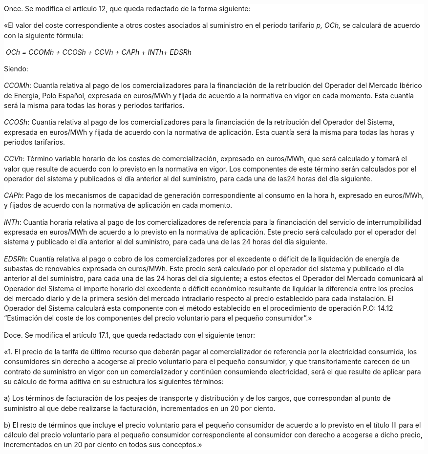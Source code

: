 Once. Se modifica el artículo 12, que queda redactado de la forma siguiente:

«El valor del coste correspondiente a otros costes asociados al suministro en el periodo tarifario *p, OCh,* se calculará de acuerdo con la siguiente fórmula:

​          *OCh = CCOMh + CCOSh + CCVh + CAPh + INTh+ EDSRh*        

Siendo:

*CCOMh*: Cuantía relativa al pago  de los comercializadores para la financiación de la retribución del  Operador del Mercado Ibérico de Energía, Polo Español, expresada en  euros/MWh y fijada de acuerdo a la normativa en vigor en cada momento.  Esta cuantía será la misma para todas las horas y periodos tarifarios.

*CCOSh*: Cuantía relativa al pago de  los comercializadores para la financiación de la retribución del  Operador del Sistema, expresada en euros/MWh y fijada de acuerdo con la  normativa de aplicación. Esta cuantía será la misma para todas las horas y periodos tarifarios.

*CCVh*: Término variable horario de  los costes de comercialización, expresado en euros/MWh, que será  calculado y tomará el valor que resulte de acuerdo con lo previsto en la normativa en vigor. Los componentes de este término serán calculados  por el operador del sistema y publicados el día anterior al del  suministro, para cada una de las24 horas del día siguiente.

*CAPh*: Pago de los mecanismos de  capacidad de generación correspondiente al consumo en la hora h,  expresado en euros/MWh, y fijados de acuerdo con la normativa de  aplicación en cada momento.

*INTh*: Cuantía horaria relativa al  pago de los comercializadores de referencia para la financiación del  servicio de interrumpibilidad expresada en euros/MWh de acuerdo a lo  previsto en la normativa de aplicación. Este precio será calculado por  el operador del sistema y publicado el día anterior al del suministro,  para cada una de las 24 horas del día siguiente.

*EDSRh*: Cuantía relativa al pago o  cobro de los comercializadores por el excedente o déficit de la  liquidación de energía de subastas de renovables expresada en euros/MWh. Este precio será calculado por el operador del sistema y publicado el  día anterior al del suministro, para cada una de las 24 horas del día  siguiente; a estos efectos el Operador del Mercado comunicará al  Operador del Sistema el importe horario del excedente o déficit  económico resultante de liquidar la diferencia entre los precios del  mercado diario y de la primera sesión del mercado intradiario respecto  al precio establecido para cada instalación. El Operador del Sistema  calculará esta componente con el método establecido en el procedimiento  de operación P.O: 14.12 “Estimación del coste de los componentes del  precio voluntario para el pequeño consumidor”.»

Doce. Se modifica el artículo 17.1, que queda redactado con el siguiente tenor:

«1. El precio de la tarifa de último  recurso que deberán pagar al comercializador de referencia por la  electricidad consumida, los consumidores sin derecho a acogerse al  precio voluntario para el pequeño consumidor, y que transitoriamente  carecen de un contrato de suministro en vigor con un comercializador y  continúen consumiendo electricidad, será el que resulte de aplicar para  su cálculo de forma aditiva en su estructura los siguientes términos:

a) Los términos de facturación de los  peajes de transporte y distribución y de los cargos, que correspondan al punto de suministro al que debe realizarse la facturación,  incrementados en un 20 por ciento.

b) El resto de términos que incluye el  precio voluntario para el pequeño consumidor de acuerdo a lo previsto en el título III para el cálculo del precio voluntario para el pequeño  consumidor correspondiente al consumidor con derecho a acogerse a dicho  precio, incrementados en un 20 por ciento en todos sus conceptos.»
